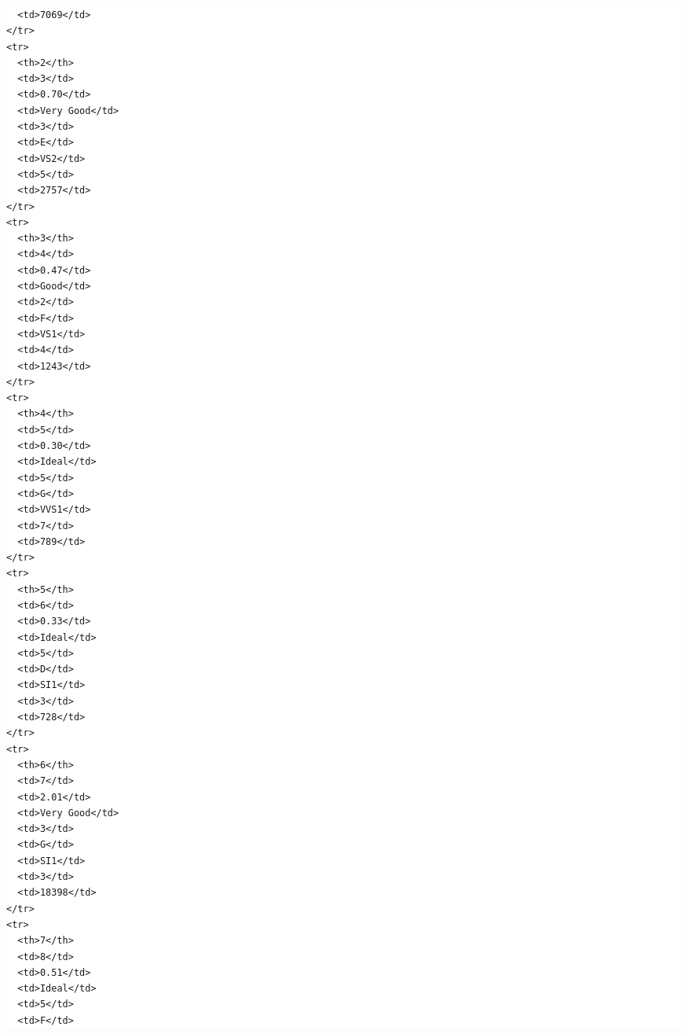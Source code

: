       <td>7069</td>
    </tr>
    <tr>
      <th>2</th>
      <td>3</td>
      <td>0.70</td>
      <td>Very Good</td>
      <td>3</td>
      <td>E</td>
      <td>VS2</td>
      <td>5</td>
      <td>2757</td>
    </tr>
    <tr>
      <th>3</th>
      <td>4</td>
      <td>0.47</td>
      <td>Good</td>
      <td>2</td>
      <td>F</td>
      <td>VS1</td>
      <td>4</td>
      <td>1243</td>
    </tr>
    <tr>
      <th>4</th>
      <td>5</td>
      <td>0.30</td>
      <td>Ideal</td>
      <td>5</td>
      <td>G</td>
      <td>VVS1</td>
      <td>7</td>
      <td>789</td>
    </tr>
    <tr>
      <th>5</th>
      <td>6</td>
      <td>0.33</td>
      <td>Ideal</td>
      <td>5</td>
      <td>D</td>
      <td>SI1</td>
      <td>3</td>
      <td>728</td>
    </tr>
    <tr>
      <th>6</th>
      <td>7</td>
      <td>2.01</td>
      <td>Very Good</td>
      <td>3</td>
      <td>G</td>
      <td>SI1</td>
      <td>3</td>
      <td>18398</td>
    </tr>
    <tr>
      <th>7</th>
      <td>8</td>
      <td>0.51</td>
      <td>Ideal</td>
      <td>5</td>
      <td>F</td>